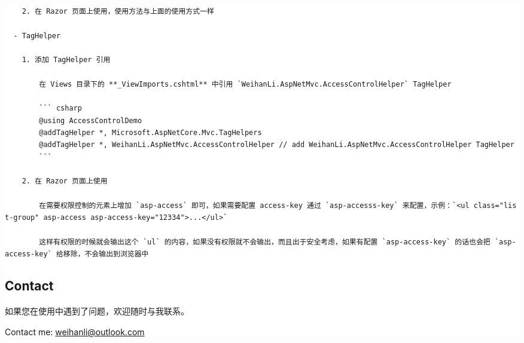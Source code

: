         2. 在 Razor 页面上使用，使用方法与上面的使用方式一样

      - TagHelper

        1. 添加 TagHelper 引用

            在 Views 目录下的 **_ViewImports.cshtml** 中引用 `WeihanLi.AspNetMvc.AccessControlHelper` TagHelper

            ``` csharp
            @using AccessControlDemo
            @addTagHelper *, Microsoft.AspNetCore.Mvc.TagHelpers
            @addTagHelper *, WeihanLi.AspNetMvc.AccessControlHelper // add WeihanLi.AspNetMvc.AccessControlHelper TagHelper
            ```

        2. 在 Razor 页面上使用

            在需要权限控制的元素上增加 `asp-access` 即可，如果需要配置 access-key 通过 `asp-accesss-key` 来配置，示例：`<ul class="list-group" asp-access asp-access-key="12334">...</ul>`

            这样有权限的时候就会输出这个 `ul` 的内容，如果没有权限就不会输出，而且出于安全考虑，如果有配置 `asp-access-key` 的话也会把 `asp-access-key` 给移除，不会输出到浏览器中

## Contact

如果您在使用中遇到了问题，欢迎随时与我联系。

Contact me: <weihanli@outlook.com>
